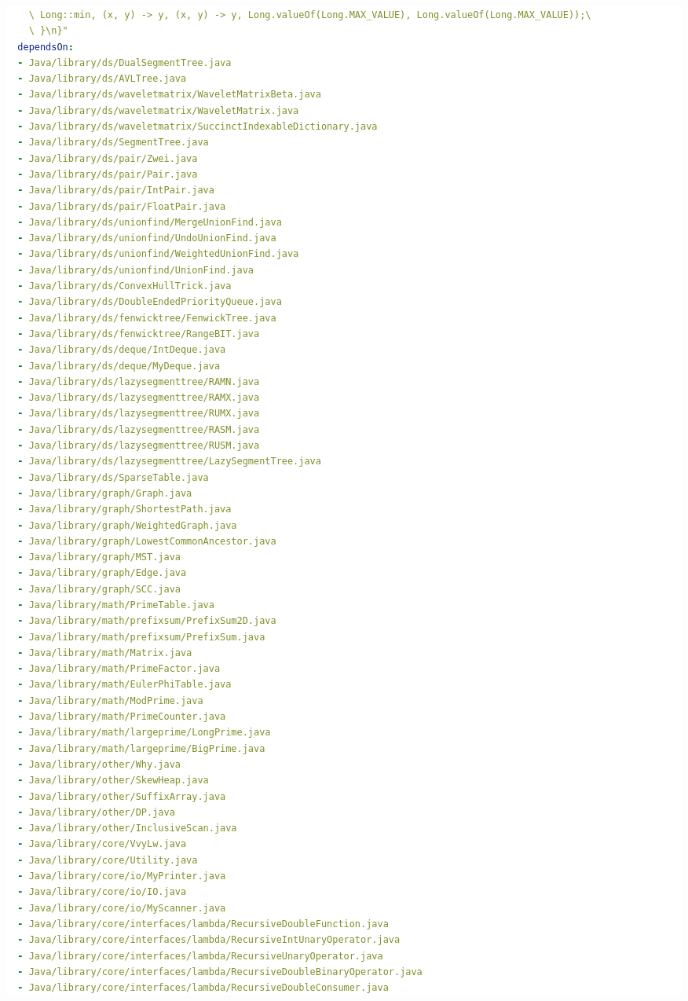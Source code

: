 ```yaml
    \ Long::min, (x, y) -> y, (x, y) -> y, Long.valueOf(Long.MAX_VALUE), Long.valueOf(Long.MAX_VALUE));\
    \ }\n}"
  dependsOn:
  - Java/library/ds/DualSegmentTree.java
  - Java/library/ds/AVLTree.java
  - Java/library/ds/waveletmatrix/WaveletMatrixBeta.java
  - Java/library/ds/waveletmatrix/WaveletMatrix.java
  - Java/library/ds/waveletmatrix/SuccinctIndexableDictionary.java
  - Java/library/ds/SegmentTree.java
  - Java/library/ds/pair/Zwei.java
  - Java/library/ds/pair/Pair.java
  - Java/library/ds/pair/IntPair.java
  - Java/library/ds/pair/FloatPair.java
  - Java/library/ds/unionfind/MergeUnionFind.java
  - Java/library/ds/unionfind/UndoUnionFind.java
  - Java/library/ds/unionfind/WeightedUnionFind.java
  - Java/library/ds/unionfind/UnionFind.java
  - Java/library/ds/ConvexHullTrick.java
  - Java/library/ds/DoubleEndedPriorityQueue.java
  - Java/library/ds/fenwicktree/FenwickTree.java
  - Java/library/ds/fenwicktree/RangeBIT.java
  - Java/library/ds/deque/IntDeque.java
  - Java/library/ds/deque/MyDeque.java
  - Java/library/ds/lazysegmenttree/RAMN.java
  - Java/library/ds/lazysegmenttree/RAMX.java
  - Java/library/ds/lazysegmenttree/RUMX.java
  - Java/library/ds/lazysegmenttree/RASM.java
  - Java/library/ds/lazysegmenttree/RUSM.java
  - Java/library/ds/lazysegmenttree/LazySegmentTree.java
  - Java/library/ds/SparseTable.java
  - Java/library/graph/Graph.java
  - Java/library/graph/ShortestPath.java
  - Java/library/graph/WeightedGraph.java
  - Java/library/graph/LowestCommonAncestor.java
  - Java/library/graph/MST.java
  - Java/library/graph/Edge.java
  - Java/library/graph/SCC.java
  - Java/library/math/PrimeTable.java
  - Java/library/math/prefixsum/PrefixSum2D.java
  - Java/library/math/prefixsum/PrefixSum.java
  - Java/library/math/Matrix.java
  - Java/library/math/PrimeFactor.java
  - Java/library/math/EulerPhiTable.java
  - Java/library/math/ModPrime.java
  - Java/library/math/PrimeCounter.java
  - Java/library/math/largeprime/LongPrime.java
  - Java/library/math/largeprime/BigPrime.java
  - Java/library/other/Why.java
  - Java/library/other/SkewHeap.java
  - Java/library/other/SuffixArray.java
  - Java/library/other/DP.java
  - Java/library/other/InclusiveScan.java
  - Java/library/core/VvyLw.java
  - Java/library/core/Utility.java
  - Java/library/core/io/MyPrinter.java
  - Java/library/core/io/IO.java
  - Java/library/core/io/MyScanner.java
  - Java/library/core/interfaces/lambda/RecursiveDoubleFunction.java
  - Java/library/core/interfaces/lambda/RecursiveIntUnaryOperator.java
  - Java/library/core/interfaces/lambda/RecursiveUnaryOperator.java
  - Java/library/core/interfaces/lambda/RecursiveDoubleBinaryOperator.java
  - Java/library/core/interfaces/lambda/RecursiveDoubleConsumer.java
```